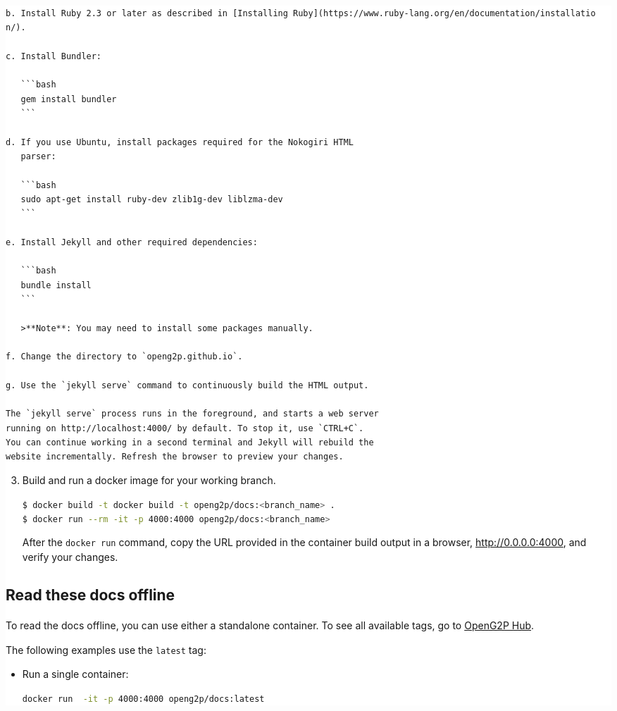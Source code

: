     b. Install Ruby 2.3 or later as described in [Installing Ruby](https://www.ruby-lang.org/en/documentation/installation/).

    c. Install Bundler:

       ```bash
       gem install bundler
       ```

    d. If you use Ubuntu, install packages required for the Nokogiri HTML
       parser:

       ```bash
       sudo apt-get install ruby-dev zlib1g-dev liblzma-dev
       ```

    e. Install Jekyll and other required dependencies:

       ```bash
       bundle install
       ```

       >**Note**: You may need to install some packages manually.

    f. Change the directory to `openg2p.github.io`.

    g. Use the `jekyll serve` command to continuously build the HTML output.

    The `jekyll serve` process runs in the foreground, and starts a web server
    running on http://localhost:4000/ by default. To stop it, use `CTRL+C`.
    You can continue working in a second terminal and Jekyll will rebuild the
    website incrementally. Refresh the browser to preview your changes.

3. Build and run a docker image for your working branch.

   ```bash
   $ docker build -t docker build -t openg2p/docs:<branch_name> .
   $ docker run --rm -it -p 4000:4000 openg2p/docs:<branch_name>
    ```

   After the `docker run` command, copy the URL provided in the container build output in a browser,
   http://0.0.0.0:4000, and verify your changes.

## Read these docs offline

To read the docs offline, you can use either a standalone container.
To see all available tags, go to
[OpenG2P Hub](https://docs.openg2p.com/openg2p-hub/).

The following examples use the `latest` tag:

- Run a single container:

  ```bash
  docker run  -it -p 4000:4000 openg2p/docs:latest
  ```
